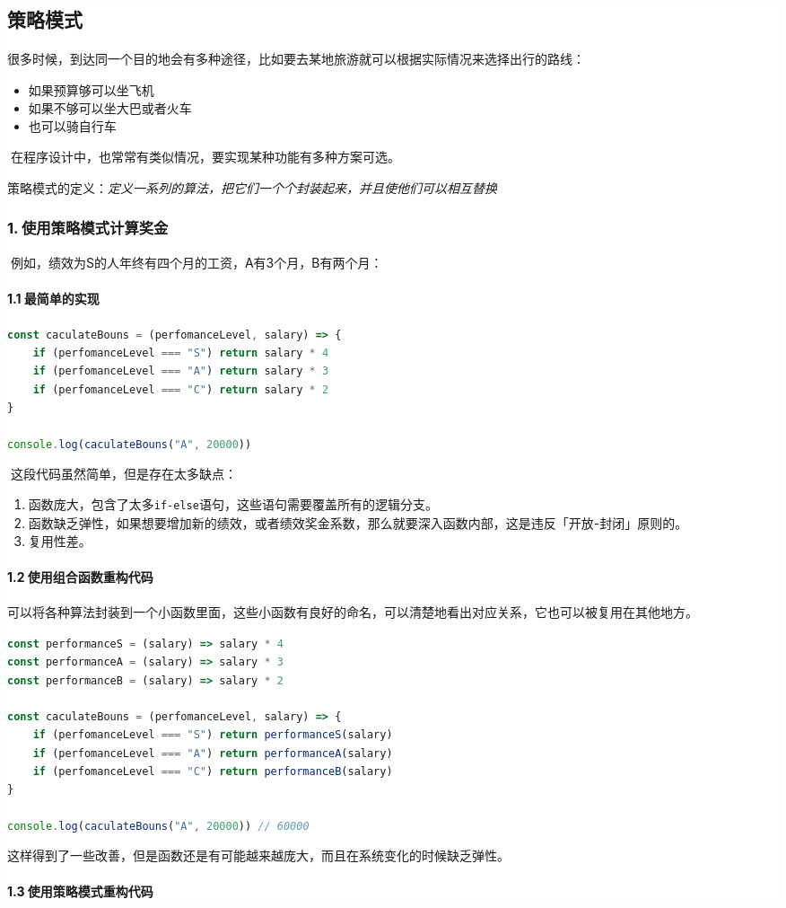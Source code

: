 ## 策略模式

​	很多时候，到达同一个目的地会有多种途径，比如要去某地旅游就可以根据实际情况来选择出行的路线：

- 如果预算够可以坐飞机
- 如果不够可以坐大巴或者火车
- 也可以骑自行车

​	在程序设计中，也常常有类似情况，要实现某种功能有多种方案可选。

​	策略模式的定义：*定义一系列的算法，把它们一个个封装起来，并且使他们可以相互替换*

### 1. 使用策略模式计算奖金

​	例如，绩效为S的人年终有四个月的工资，A有3个月，B有两个月：

#### 1.1 最简单的实现

```javascript
const caculateBouns = (perfomanceLevel, salary) => {
    if (perfomanceLevel === "S") return salary * 4
    if (perfomanceLevel === "A") return salary * 3
    if (perfomanceLevel === "C") return salary * 2
}

console.log(caculateBouns("A", 20000))
```

​		这段代码虽然简单，但是存在太多缺点：

1. 函数庞大，包含了太多`if-else`语句，这些语句需要覆盖所有的逻辑分支。
2. 函数缺乏弹性，如果想要增加新的绩效，或者绩效奖金系数，那么就要深入函数内部，这是违反「开放-封闭」原则的。
3. 复用性差。

#### 1.2 使用组合函数重构代码

​	可以将各种算法封装到一个小函数里面，这些小函数有良好的命名，可以清楚地看出对应关系，它也可以被复用在其他地方。

```javascript
const performanceS = (salary) => salary * 4
const performanceA = (salary) => salary * 3
const performanceB = (salary) => salary * 2

const caculateBouns = (perfomanceLevel, salary) => {
    if (perfomanceLevel === "S") return performanceS(salary)
    if (perfomanceLevel === "A") return performanceA(salary)
    if (perfomanceLevel === "C") return performanceB(salary)
}

console.log(caculateBouns("A", 20000)) // 60000
```

​	这样得到了一些改善，但是函数还是有可能越来越庞大，而且在系统变化的时候缺乏弹性。

#### 1.3 使用策略模式重构代码
